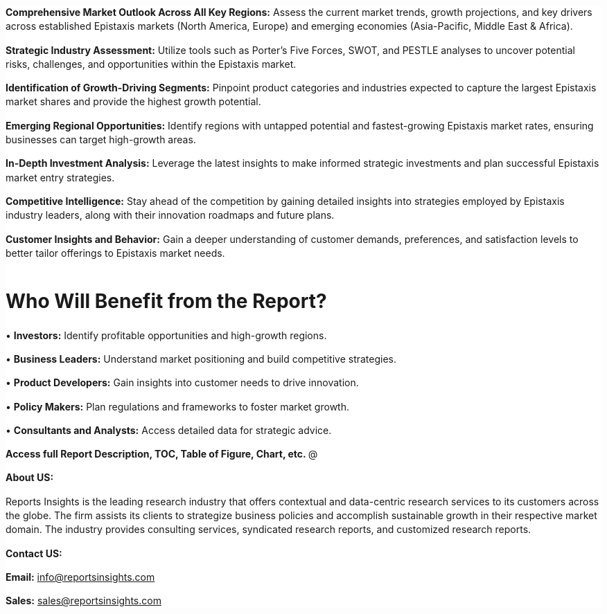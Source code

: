 <strong>Comprehensive Market Outlook Across All Key Regions:</strong>
Assess the current market trends, growth projections, and key drivers across established Epistaxis markets (North America, Europe) and emerging economies (Asia-Pacific, Middle East & Africa).

<strong>Strategic Industry Assessment:</strong>
Utilize tools such as Porter’s Five Forces, SWOT, and PESTLE analyses to uncover potential risks, challenges, and opportunities within the Epistaxis market.

<strong>Identification of Growth-Driving Segments:</strong>
Pinpoint product categories and industries expected to capture the largest Epistaxis market shares and provide the highest growth potential.

<strong>Emerging Regional Opportunities:</strong>
Identify regions with untapped potential and fastest-growing Epistaxis market rates, ensuring businesses can target high-growth areas.

<strong>In-Depth Investment Analysis:</strong>
Leverage the latest insights to make informed strategic investments and plan successful Epistaxis market entry strategies.

<strong>Competitive Intelligence:</strong>
Stay ahead of the competition by gaining detailed insights into strategies employed by Epistaxis industry leaders, along with their innovation roadmaps and future plans.

<strong>Customer Insights and Behavior:</strong>
Gain a deeper understanding of customer demands, preferences, and satisfaction levels to better tailor offerings to Epistaxis market needs.

# <strong>Who Will Benefit from the Report?</strong>

• <strong>Investors:</strong> Identify profitable opportunities and high-growth regions.

• <strong>Business Leaders:</strong> Understand market positioning and build competitive strategies.

• <strong>Product Developers:</strong> Gain insights into customer needs to drive innovation.

• <strong>Policy Makers:</strong> Plan regulations and frameworks to foster market growth.

• <strong>Consultants and Analysts:</strong> Access detailed data for strategic advice.
</ul>
<strong>Access full Report Description, TOC, Table of Figure, Chart, etc. </strong>@  <a href= style=color:#0000ff;></a></font>

<strong><strong>About US</strong>:</strong>

Reports Insights is the leading research industry that offers contextual and data-centric research services to its customers across the globe. The firm assists its clients to strategize business policies and accomplish sustainable growth in their respective market domain. The industry provides consulting services, syndicated research reports, and customized research reports.

<strong>Contact US:</strong>

<p class=""""><b>Email:</b> <a href=mailto:info@reportsinsights.com>info@reportsinsights.com</a></p>
<p class=""""><b>Sales:</b> <a href=mailto:sales@reportsinsights.com>sales@reportsinsights.com</a></p>
